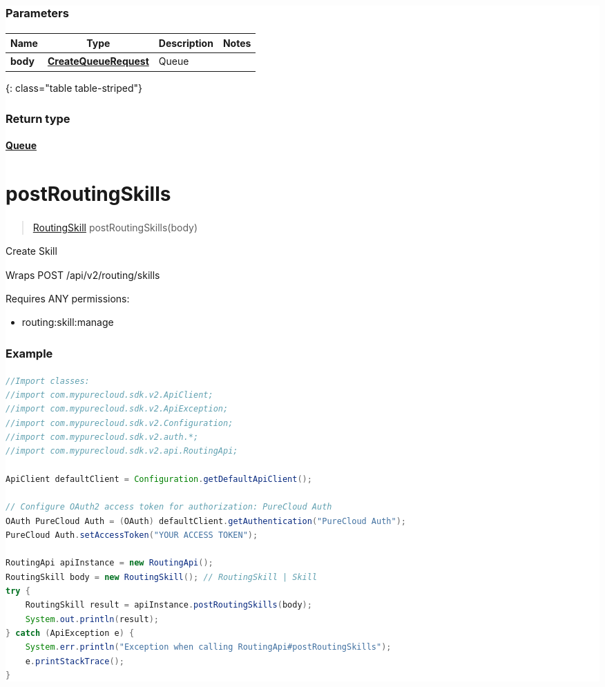 ### Parameters


| Name | Type | Description  | Notes |
| ------------- | ------------- | ------------- | ------------- |
| **body** | [**CreateQueueRequest**](CreateQueueRequest.html)| Queue | |
{: class="table table-striped"}

### Return type

[**Queue**](Queue.html)

<a name="postRoutingSkills"></a>

# **postRoutingSkills**



> [RoutingSkill](RoutingSkill.html) postRoutingSkills(body)

Create Skill



Wraps POST /api/v2/routing/skills  

Requires ANY permissions: 

* routing:skill:manage

### Example

~~~java
//Import classes:
//import com.mypurecloud.sdk.v2.ApiClient;
//import com.mypurecloud.sdk.v2.ApiException;
//import com.mypurecloud.sdk.v2.Configuration;
//import com.mypurecloud.sdk.v2.auth.*;
//import com.mypurecloud.sdk.v2.api.RoutingApi;

ApiClient defaultClient = Configuration.getDefaultApiClient();

// Configure OAuth2 access token for authorization: PureCloud Auth
OAuth PureCloud Auth = (OAuth) defaultClient.getAuthentication("PureCloud Auth");
PureCloud Auth.setAccessToken("YOUR ACCESS TOKEN");

RoutingApi apiInstance = new RoutingApi();
RoutingSkill body = new RoutingSkill(); // RoutingSkill | Skill
try {
    RoutingSkill result = apiInstance.postRoutingSkills(body);
    System.out.println(result);
} catch (ApiException e) {
    System.err.println("Exception when calling RoutingApi#postRoutingSkills");
    e.printStackTrace();
}
~~~
